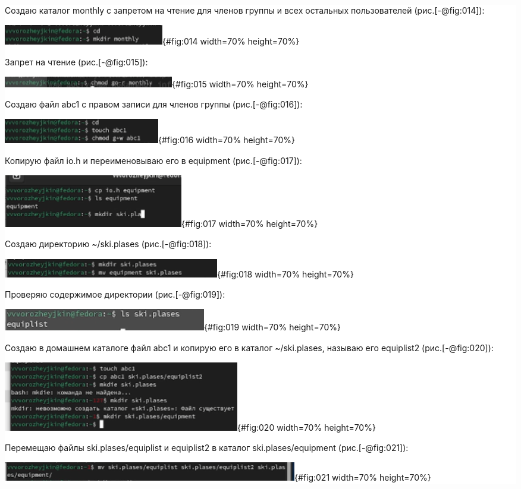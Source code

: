  Создаю каталог monthly с запретом на чтение для членов группы и всех остальных пользователей (рис.[-@fig:014]):
 
 ![Создание каталога](image/14.png){#fig:014 width=70% height=70%}
 
 Запрет на чтение (рис.[-@fig:015]):
 
 ![Запрет](image/15.png){#fig:015 width=70% height=70%}
 
 Создаю файл abc1 с правом записи для членов группы (рис.[-@fig:016]):
 
 ![Создание файла](image/16.png){#fig:016 width=70% height=70%}
 
 Копирую файл io.h и переименовываю его в equipment (рис.[-@fig:017]):
 
 ![Копирование и переименовывание файла](image/17.png){#fig:017 width=70% height=70%}
 
 Создаю директорию ~/ski.plases (рис.[-@fig:018]):
 
 ![Создание директории](image/18.png){#fig:018 width=70% height=70%}
 
 Проверяю содержимое директории (рис.[-@fig:019]):
 
 ![Проверка директории](image/19.png){#fig:019 width=70% height=70%}
 
 Создаю в домашнем каталоге файл abc1 и копирую его в каталог
~/ski.plases, называю его equiplist2 (рис.[-@fig:020]):

![Создание файла и его копирование](image/20.png){#fig:020 width=70% height=70%}

 Перемещаю файлы ski.plases/equiplist и equiplist2 в каталог ski.plases/equipment (рис.[-@fig:021]):
 
 ![Перемещение файлов](image/21.png){#fig:021 width=70% height=70%}
 